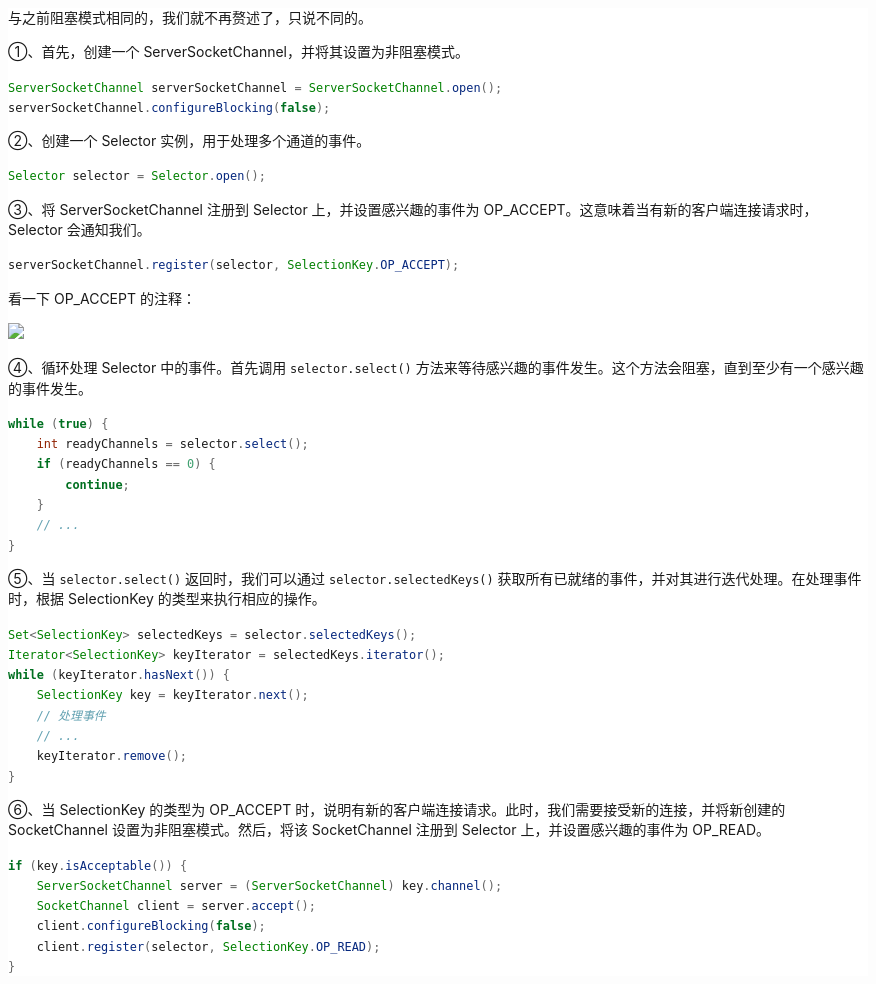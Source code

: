 与之前阻塞模式相同的，我们就不再赘述了，只说不同的。

①、首先，创建一个 ServerSocketChannel，并将其设置为非阻塞模式。

```java
ServerSocketChannel serverSocketChannel = ServerSocketChannel.open();
serverSocketChannel.configureBlocking(false);
```

②、创建一个 Selector 实例，用于处理多个通道的事件。

```java
Selector selector = Selector.open();
```

③、将 ServerSocketChannel 注册到 Selector 上，并设置感兴趣的事件为 OP_ACCEPT。这意味着当有新的客户端连接请求时，Selector 会通知我们。

```java
serverSocketChannel.register(selector, SelectionKey.OP_ACCEPT);
```

看一下 OP_ACCEPT 的注释：


![](https://cdn.tobebetterjavaer.com/stutymore/network-connect-20230407130621.png)


④、循环处理 Selector 中的事件。首先调用 `selector.select()` 方法来等待感兴趣的事件发生。这个方法会阻塞，直到至少有一个感兴趣的事件发生。

```java
while (true) {
    int readyChannels = selector.select();
    if (readyChannels == 0) {
        continue;
    }
    // ...
}
```

⑤、当 `selector.select()` 返回时，我们可以通过 `selector.selectedKeys()` 获取所有已就绪的事件，并对其进行迭代处理。在处理事件时，根据 SelectionKey 的类型来执行相应的操作。

```java
Set<SelectionKey> selectedKeys = selector.selectedKeys();
Iterator<SelectionKey> keyIterator = selectedKeys.iterator();
while (keyIterator.hasNext()) {
    SelectionKey key = keyIterator.next();
    // 处理事件
    // ...
    keyIterator.remove();
}
```

⑥、当 SelectionKey 的类型为 OP_ACCEPT 时，说明有新的客户端连接请求。此时，我们需要接受新的连接，并将新创建的 SocketChannel 设置为非阻塞模式。然后，将该 SocketChannel 注册到 Selector 上，并设置感兴趣的事件为 OP_READ。

```java
if (key.isAcceptable()) {
    ServerSocketChannel server = (ServerSocketChannel) key.channel();
    SocketChannel client = server.accept();
    client.configureBlocking(false);
    client.register(selector, SelectionKey.OP_READ);
}
```
